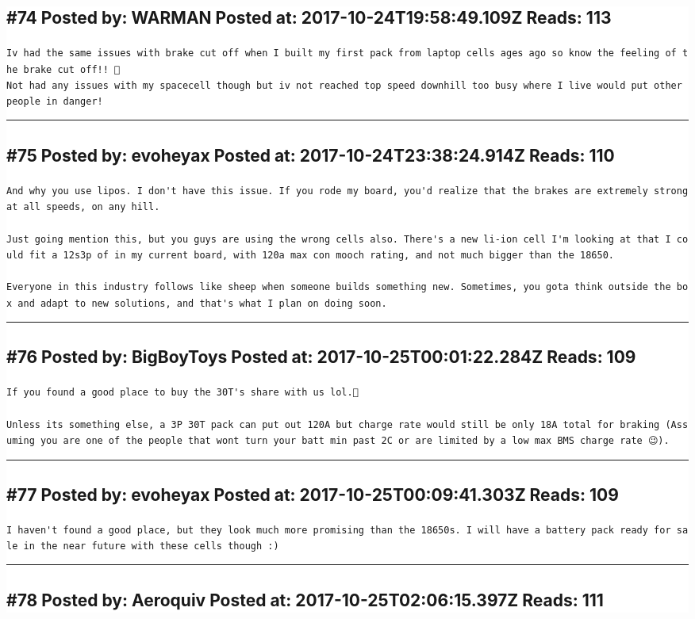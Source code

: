 ## \#74 Posted by: WARMAN Posted at: 2017-10-24T19:58:49.109Z Reads: 113

```
Iv had the same issues with brake cut off when I built my first pack from laptop cells ages ago so know the feeling of the brake cut off!! 😬
Not had any issues with my spacecell though but iv not reached top speed downhill too busy where I live would put other people in danger!
```

---
## \#75 Posted by: evoheyax Posted at: 2017-10-24T23:38:24.914Z Reads: 110

```
And why you use lipos. I don't have this issue. If you rode my board, you'd realize that the brakes are extremely strong at all speeds, on any hill.

Just going mention this, but you guys are using the wrong cells also. There's a new li-ion cell I'm looking at that I could fit a 12s3p of in my current board, with 120a max con mooch rating, and not much bigger than the 18650.

Everyone in this industry follows like sheep when someone builds something new. Sometimes, you gota think outside the box and adapt to new solutions, and that's what I plan on doing soon.
```

---
## \#76 Posted by: BigBoyToys Posted at: 2017-10-25T00:01:22.284Z Reads: 109

```
If you found a good place to buy the 30T's share with us lol.🙏

Unless its something else, a 3P 30T pack can put out 120A but charge rate would still be only 18A total for braking (Assuming you are one of the people that wont turn your batt min past 2C or are limited by a low max BMS charge rate 😉).
```

---
## \#77 Posted by: evoheyax Posted at: 2017-10-25T00:09:41.303Z Reads: 109

```
I haven't found a good place, but they look much more promising than the 18650s. I will have a battery pack ready for sale in the near future with these cells though :)
```

---
## \#78 Posted by: Aeroquiv Posted at: 2017-10-25T02:06:15.397Z Reads: 111
